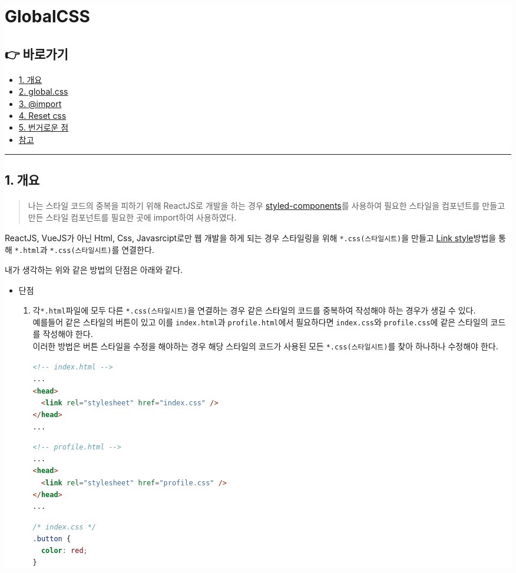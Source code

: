 # GlobalCSS

## 👉 바로가기

- [1. 개요](#1-개요)
- [2. global.css](#2-globalcss)
- [3. @import](#3-import)
- [4. Reset css](#4-reset-css)
- [5. 번거로운 점](#5-번거로운-점)
- [참고](#참고)

---

## 1. 개요

> 나는 스타일 코드의 중복을 피하기 위해 ReactJS로 개발을 하는 경우 [styled-components](https://styled-components.com/)를 사용하여 필요한 스타일을 컴포넌트를 만들고 만든 스타일 컴포넌트를 필요한 곳에 import하여 사용하였다.

ReactJS, VueJS가 아닌 Html, Css, Javasrcipt로만 웹 개발을 하게 되는 경우 스타일링을 위해 `*.css(스타일시트)`을 만들고 [Link style](https://nlom0218.github.io/TIL/CSS/StyleSheet.html#3-linking-style-sheet%EC%99%B8%EB%B6%80-%EC%8A%A4%ED%83%80%EC%9D%BC-%EC%8B%9C%ED%8A%B8-link-style)방법을 통해 `*.html`과 `*.css(스타일시트)`를 연결한다.

내가 생각하는 위와 같은 방법의 단점은 아래와 같다.

- 단점

  1. 각`*.html`파일에 모두 다른 `*.css(스타일시트)`을 연결하는 경우 같은 스타일의 코드를 중복하여 작성해야 하는 경우가 생길 수 있다.  
      예를들어 같은 스타일의 버튼이 있고 이를 `index.html`과 `profile.html`에서 필요하다면 `index.css`와 `profile.css`에 같은 스타일의 코드를 작성해야 한다.  
      이러한 방법은 버튼 스타일을 수정을 해야하는 경우 해당 스타일의 코드가 사용된 모든 `*.css(스타일시트)`를 찾아 하나하나 수정해야 한다.

     ```html
     <!-- index.html -->
     ...
     <head>
       <link rel="stylesheet" href="index.css" />
     </head>
     ...
     ```

     ```html
     <!-- profile.html -->
     ...
     <head>
       <link rel="stylesheet" href="profile.css" />
     </head>
     ...
     ```

     ```css
     /* index.css */
     .button {
       color: red;
     }
     ```
